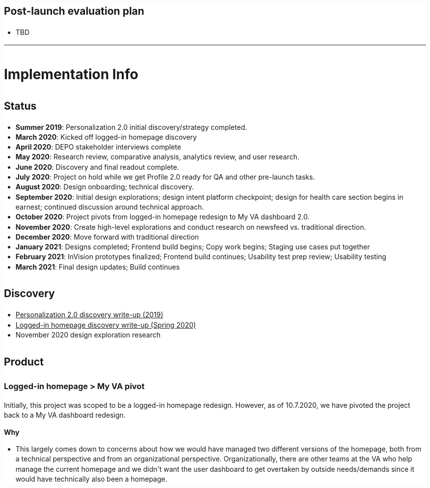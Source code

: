 ## Post-launch evaluation plan

- TBD

--- 

# Implementation Info

## Status

- **Summer 2019**: Personalization 2.0 initial discovery/strategy completed.
- **March 2020**: Kicked off logged-in homepage discovery
- **April 2020**: DEPO stakeholder interviews complete
- **May 2020**: Research review, comparative analysis, analytics review, and user research.
- **June 2020**: Discovery and final readout complete.
- **July 2020**: Project on hold while we get Profile 2.0 ready for QA and other pre-launch tasks. 
- **August 2020**: Design onboarding; technical discovery.
- **September 2020**: Initial design explorations; design intent platform checkpoint; design for health care section begins in earnest; continued discussion around technical approach.
- **October 2020**: Project pivots from logged-in homepage redesign to My VA dashboard 2.0.
- **November 2020**: Create high-level explorations and conduct research on newsfeed vs. traditional direction.
- **December 2020**: Move forward with traditional direction
- **January 2021**: Designs completed; Frontend build begins; Copy work begins; Staging use cases put together
- **February 2021**: InVision prototypes finalized; Frontend build continues; Usability test prep review; Usability testing
- **March 2021**: Final design updates; Build continues

## Discovery

- [Personalization 2.0 discovery write-up (2019)](https://github.com/department-of-veterans-affairs/va.gov-team/blob/master/products/identity-personalization/personalization%202.0/discovery-research/README.md)
- [Logged-in homepage discovery write-up (Spring 2020)](https://github.com/department-of-veterans-affairs/va.gov-team/blob/master/products/identity-personalization/logged-in-homepage/2.0-redesign/discovery-and-research/discovery-summary.md)
- November 2020 design exploration research

## Product 

### Logged-in homepage > My VA pivot

Initially, this project was scoped to be a logged-in homepage redesign. However, as of 10.7.2020, we have pivoted the project back to a My VA dashboard redesign.

**Why**

- This largely comes down to concerns about how we would have managed two different versions of the homepage, both from a technical perspective and from an organizational perspective. Organizationally, there are other teams at the VA who help manage the current homepage and we didn't want the user dashboard to get overtaken by outside needs/demands since it would have technically also been a homepage.
